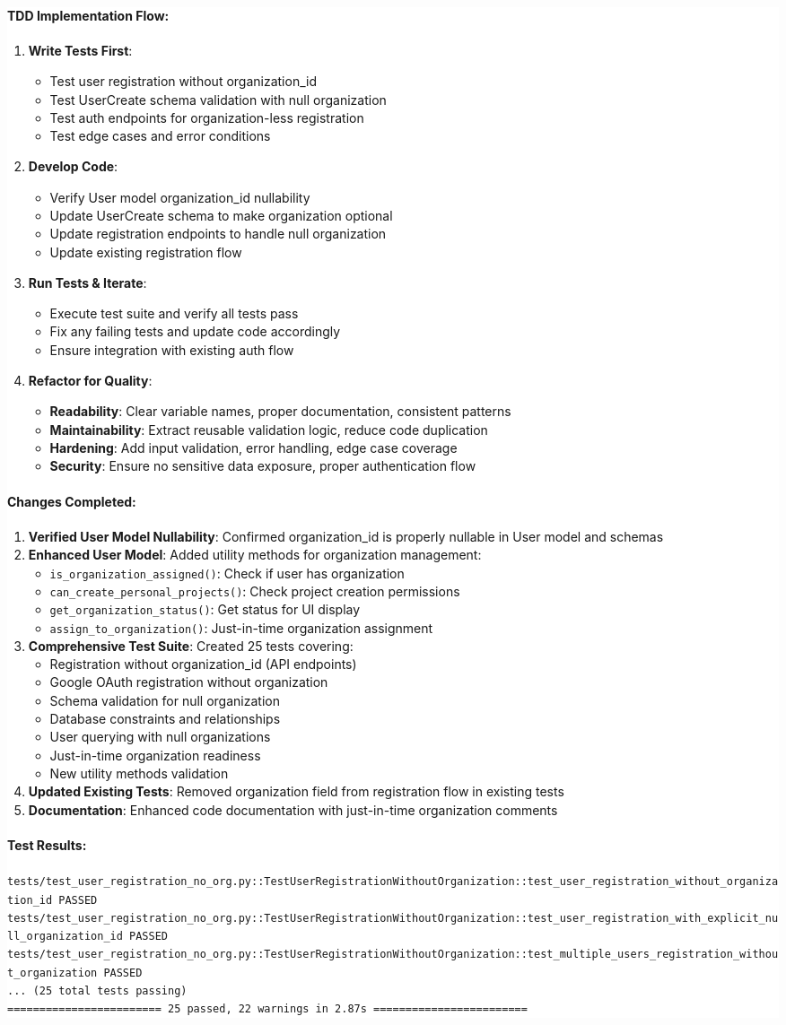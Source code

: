 #### TDD Implementation Flow:
1. **Write Tests First**:
   - Test user registration without organization_id
   - Test UserCreate schema validation with null organization
   - Test auth endpoints for organization-less registration
   - Test edge cases and error conditions

2. **Develop Code**:
   - Verify User model organization_id nullability
   - Update UserCreate schema to make organization optional
   - Update registration endpoints to handle null organization
   - Update existing registration flow

3. **Run Tests & Iterate**:
   - Execute test suite and verify all tests pass
   - Fix any failing tests and update code accordingly
   - Ensure integration with existing auth flow

4. **Refactor for Quality**:
   - **Readability**: Clear variable names, proper documentation, consistent patterns
   - **Maintainability**: Extract reusable validation logic, reduce code duplication
   - **Hardening**: Add input validation, error handling, edge case coverage
   - **Security**: Ensure no sensitive data exposure, proper authentication flow

#### Changes Completed:
1. **Verified User Model Nullability**: Confirmed organization_id is properly nullable in User model and schemas
2. **Enhanced User Model**: Added utility methods for organization management:
   - `is_organization_assigned()`: Check if user has organization
   - `can_create_personal_projects()`: Check project creation permissions
   - `get_organization_status()`: Get status for UI display
   - `assign_to_organization()`: Just-in-time organization assignment
3. **Comprehensive Test Suite**: Created 25 tests covering:
   - Registration without organization_id (API endpoints)
   - Google OAuth registration without organization
   - Schema validation for null organization
   - Database constraints and relationships
   - User querying with null organizations
   - Just-in-time organization readiness
   - New utility methods validation
4. **Updated Existing Tests**: Removed organization field from registration flow in existing tests
5. **Documentation**: Enhanced code documentation with just-in-time organization comments

#### Test Results:
```
tests/test_user_registration_no_org.py::TestUserRegistrationWithoutOrganization::test_user_registration_without_organization_id PASSED
tests/test_user_registration_no_org.py::TestUserRegistrationWithoutOrganization::test_user_registration_with_explicit_null_organization_id PASSED
tests/test_user_registration_no_org.py::TestUserRegistrationWithoutOrganization::test_multiple_users_registration_without_organization PASSED
... (25 total tests passing)
======================== 25 passed, 22 warnings in 2.87s ========================
```
